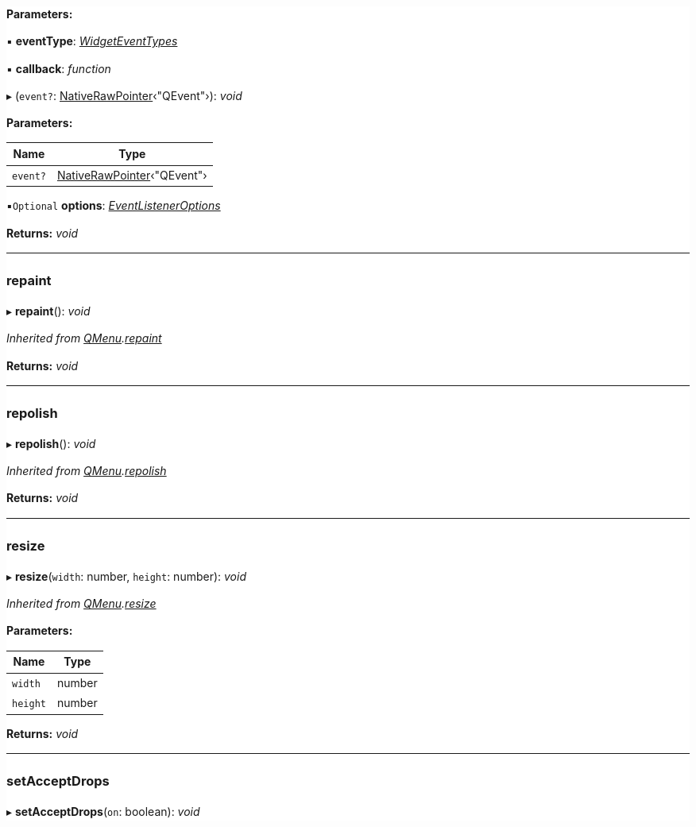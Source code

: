 **Parameters:**

▪ **eventType**: *[WidgetEventTypes](../enums/widgeteventtypes.md)*

▪ **callback**: *function*

▸ (`event?`: [NativeRawPointer](../globals.md#nativerawpointer)‹"QEvent"›): *void*

**Parameters:**

Name | Type |
------ | ------ |
`event?` | [NativeRawPointer](../globals.md#nativerawpointer)‹"QEvent"› |

▪`Optional`  **options**: *[EventListenerOptions](../interfaces/eventlisteneroptions.md)*

**Returns:** *void*

___

###  repaint

▸ **repaint**(): *void*

*Inherited from [QMenu](qmenu.md).[repaint](qmenu.md#repaint)*

**Returns:** *void*

___

###  repolish

▸ **repolish**(): *void*

*Inherited from [QMenu](qmenu.md).[repolish](qmenu.md#repolish)*

**Returns:** *void*

___

###  resize

▸ **resize**(`width`: number, `height`: number): *void*

*Inherited from [QMenu](qmenu.md).[resize](qmenu.md#resize)*

**Parameters:**

Name | Type |
------ | ------ |
`width` | number |
`height` | number |

**Returns:** *void*

___

###  setAcceptDrops

▸ **setAcceptDrops**(`on`: boolean): *void*
